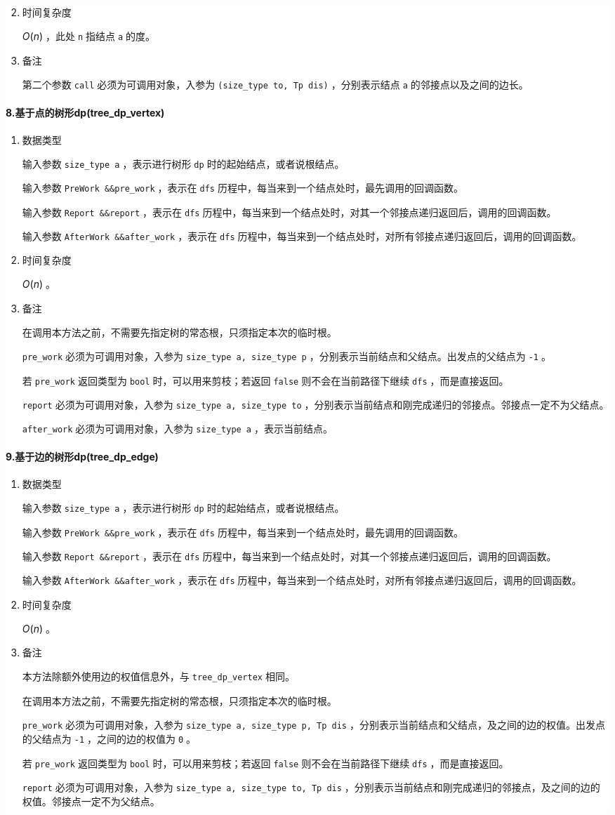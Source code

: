 2. 时间复杂度

   $O(n)$ ，此处 `n` 指结点 `a` 的度。

3. 备注

   第二个参数 `call` 必须为可调用对象，入参为 `(size_type to, Tp dis)` ，分别表示结点 `a` 的邻接点以及之间的边长。

#### 8.基于点的树形dp(tree_dp_vertex)

1. 数据类型

   输入参数 `size_type a` ，表示进行树形 `dp` 时的起始结点，或者说根结点。

   输入参数 `PreWork &&pre_work` ，表示在 `dfs` 历程中，每当来到一个结点处时，最先调用的回调函数。

   输入参数 `Report &&report` ，表示在 `dfs` 历程中，每当来到一个结点处时，对其一个邻接点递归返回后，调用的回调函数。

   输入参数 `AfterWork &&after_work` ，表示在 `dfs` 历程中，每当来到一个结点处时，对所有邻接点递归返回后，调用的回调函数。

2. 时间复杂度

   $O(n)$ 。

3. 备注

   在调用本方法之前，不需要先指定树的常态根，只须指定本次的临时根。
   
    `pre_work` 必须为可调用对象，入参为 `size_type a, size_type p` ，分别表示当前结点和父结点。出发点的父结点为 `-1` 。

   若 `pre_work` 返回类型为 `bool` 时，可以用来剪枝；若返回 `false` 则不会在当前路径下继续 `dfs` ，而是直接返回。
   
    `report` 必须为可调用对象，入参为 `size_type a, size_type to` ，分别表示当前结点和刚完成递归的邻接点。邻接点一定不为父结点。
   
    `after_work` 必须为可调用对象，入参为 `size_type a` ，表示当前结点。

#### 9.基于边的树形dp(tree_dp_edge)

1. 数据类型

   输入参数 `size_type a` ，表示进行树形 `dp` 时的起始结点，或者说根结点。

   输入参数 `PreWork &&pre_work` ，表示在 `dfs` 历程中，每当来到一个结点处时，最先调用的回调函数。

   输入参数 `Report &&report` ，表示在 `dfs` 历程中，每当来到一个结点处时，对其一个邻接点递归返回后，调用的回调函数。

   输入参数 `AfterWork &&after_work` ，表示在 `dfs` 历程中，每当来到一个结点处时，对所有邻接点递归返回后，调用的回调函数。

2. 时间复杂度

   $O(n)$ 。

3. 备注

   本方法除额外使用边的权值信息外，与 `tree_dp_vertex` 相同。

   在调用本方法之前，不需要先指定树的常态根，只须指定本次的临时根。

    `pre_work` 必须为可调用对象，入参为 `size_type a, size_type p, Tp dis` ，分别表示当前结点和父结点，及之间的边的权值。出发点的父结点为 `-1` ，之间的边的权值为 `0` 。

   若 `pre_work` 返回类型为 `bool` 时，可以用来剪枝；若返回 `false` 则不会在当前路径下继续 `dfs` ，而是直接返回。

    `report` 必须为可调用对象，入参为 `size_type a, size_type to, Tp dis` ，分别表示当前结点和刚完成递归的邻接点，及之间的边的权值。邻接点一定不为父结点。
